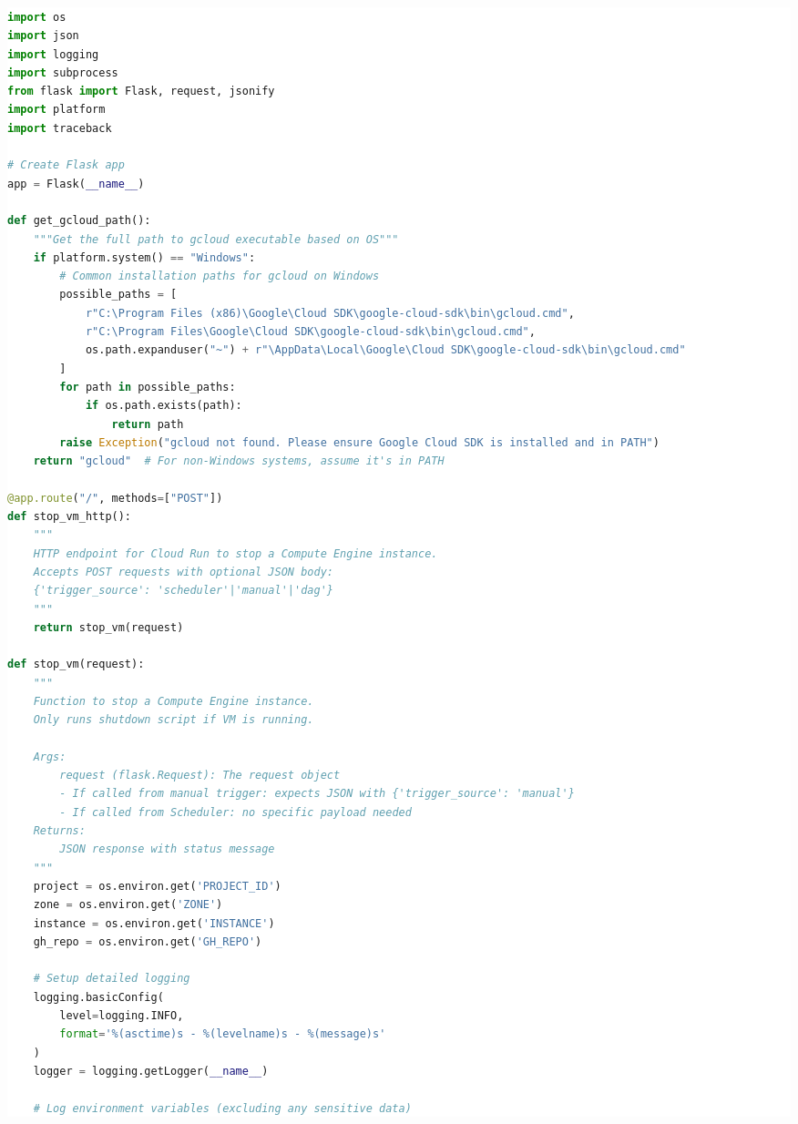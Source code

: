 ```python
import os
import json
import logging
import subprocess
from flask import Flask, request, jsonify
import platform
import traceback

# Create Flask app
app = Flask(__name__)

def get_gcloud_path():
    """Get the full path to gcloud executable based on OS"""
    if platform.system() == "Windows":
        # Common installation paths for gcloud on Windows
        possible_paths = [
            r"C:\Program Files (x86)\Google\Cloud SDK\google-cloud-sdk\bin\gcloud.cmd",
            r"C:\Program Files\Google\Cloud SDK\google-cloud-sdk\bin\gcloud.cmd",
            os.path.expanduser("~") + r"\AppData\Local\Google\Cloud SDK\google-cloud-sdk\bin\gcloud.cmd"
        ]
        for path in possible_paths:
            if os.path.exists(path):
                return path
        raise Exception("gcloud not found. Please ensure Google Cloud SDK is installed and in PATH")
    return "gcloud"  # For non-Windows systems, assume it's in PATH

@app.route("/", methods=["POST"])
def stop_vm_http():
    """
    HTTP endpoint for Cloud Run to stop a Compute Engine instance.
    Accepts POST requests with optional JSON body:
    {'trigger_source': 'scheduler'|'manual'|'dag'}
    """
    return stop_vm(request)

def stop_vm(request):
    """
    Function to stop a Compute Engine instance.
    Only runs shutdown script if VM is running.
    
    Args:
        request (flask.Request): The request object
        - If called from manual trigger: expects JSON with {'trigger_source': 'manual'}
        - If called from Scheduler: no specific payload needed
    Returns:
        JSON response with status message
    """
    project = os.environ.get('PROJECT_ID')
    zone = os.environ.get('ZONE')
    instance = os.environ.get('INSTANCE')
    gh_repo = os.environ.get('GH_REPO')

    # Setup detailed logging
    logging.basicConfig(
        level=logging.INFO,
        format='%(asctime)s - %(levelname)s - %(message)s'
    )
    logger = logging.getLogger(__name__)

    # Log environment variables (excluding any sensitive data)
```